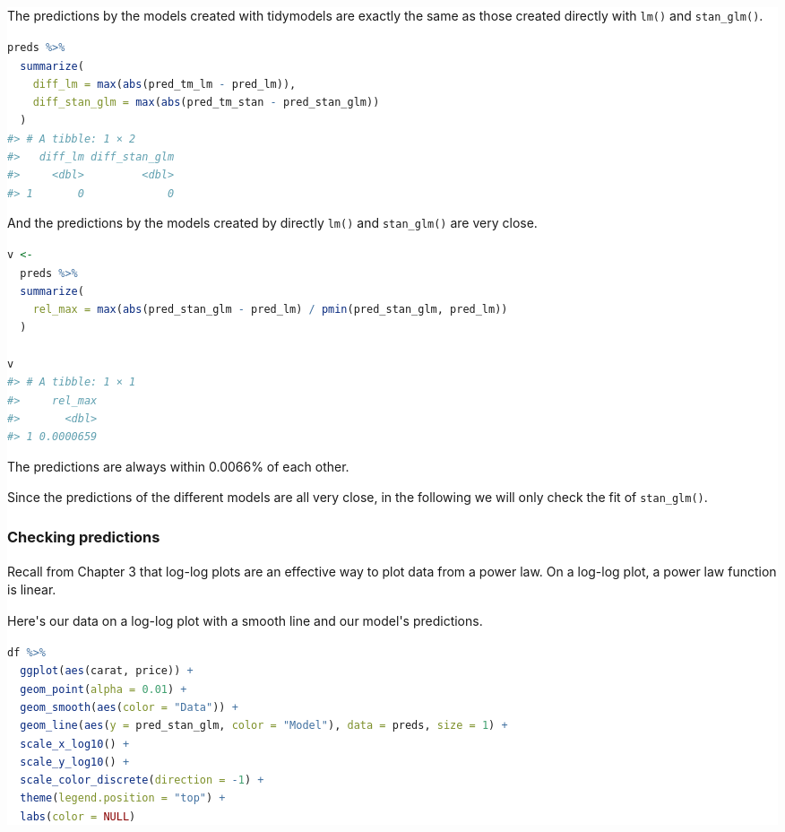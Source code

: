The predictions by the models created with tidymodels are exactly the same as those created directly with `lm()` and `stan_glm()`.


```r
preds %>% 
  summarize(
    diff_lm = max(abs(pred_tm_lm - pred_lm)),
    diff_stan_glm = max(abs(pred_tm_stan - pred_stan_glm))
  )
#> # A tibble: 1 × 2
#>   diff_lm diff_stan_glm
#>     <dbl>         <dbl>
#> 1       0             0
```

And the predictions by the models created by directly `lm()` and `stan_glm()` are very close.


```r
v <- 
  preds %>% 
  summarize(
    rel_max = max(abs(pred_stan_glm - pred_lm) / pmin(pred_stan_glm, pred_lm))
  )

v
#> # A tibble: 1 × 1
#>     rel_max
#>       <dbl>
#> 1 0.0000659
```

The predictions are always within 0.0066% of each other.

Since the predictions of the different models are all very close, in the following we will only check the fit of `stan_glm()`.

### Checking predictions

Recall from Chapter 3 that log-log plots are an effective way to plot data from a power law. On a log-log plot, a power law function is linear.

Here's our data on a log-log plot with a smooth line and our model's predictions.


```r
df %>% 
  ggplot(aes(carat, price)) +
  geom_point(alpha = 0.01) + 
  geom_smooth(aes(color = "Data")) +
  geom_line(aes(y = pred_stan_glm, color = "Model"), data = preds, size = 1) +
  scale_x_log10() +
  scale_y_log10() +
  scale_color_discrete(direction = -1) +
  theme(legend.position = "top") +
  labs(color = NULL)
```
